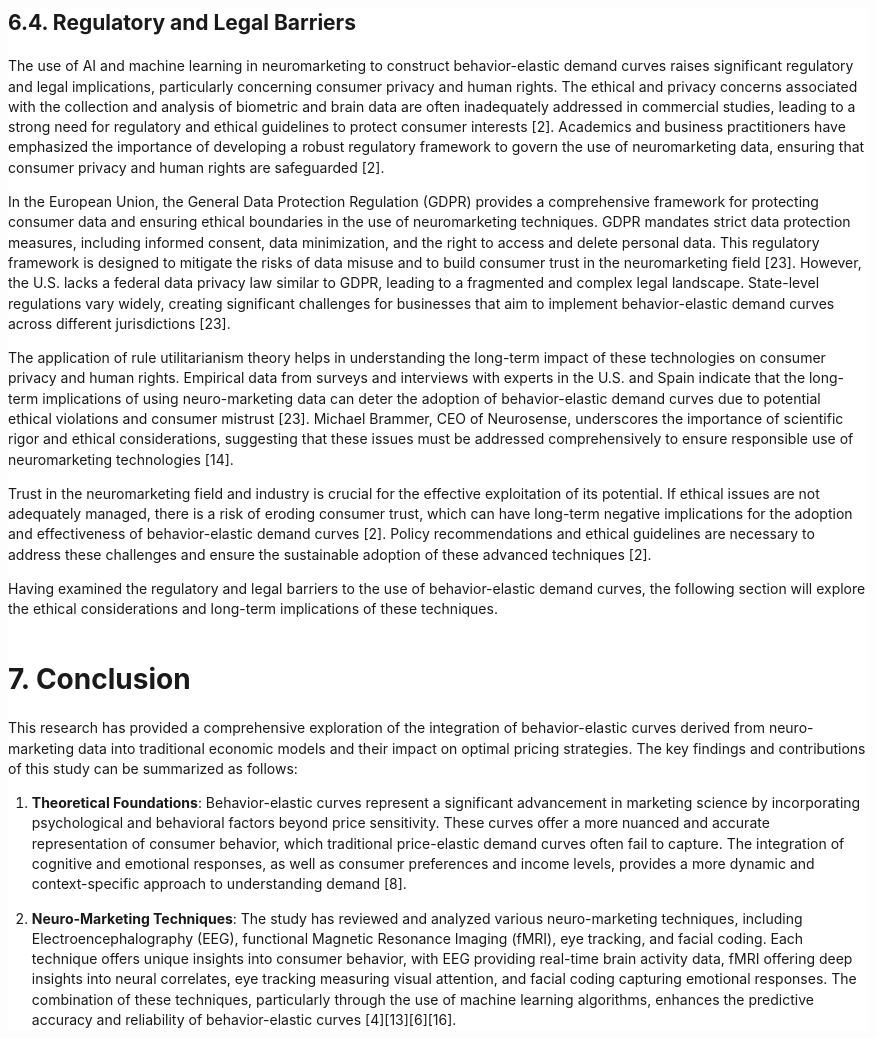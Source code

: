 ## 6.4. Regulatory and Legal Barriers

The use of AI and machine learning in neuromarketing to construct behavior-elastic demand curves raises significant regulatory and legal implications, particularly concerning consumer privacy and human rights. The ethical and privacy concerns associated with the collection and analysis of biometric and brain data are often inadequately addressed in commercial studies, leading to a strong need for regulatory and ethical guidelines to protect consumer interests [2]. Academics and business practitioners have emphasized the importance of developing a robust regulatory framework to govern the use of neuromarketing data, ensuring that consumer privacy and human rights are safeguarded [2].

In the European Union, the General Data Protection Regulation (GDPR) provides a comprehensive framework for protecting consumer data and ensuring ethical boundaries in the use of neuromarketing techniques. GDPR mandates strict data protection measures, including informed consent, data minimization, and the right to access and delete personal data. This regulatory framework is designed to mitigate the risks of data misuse and to build consumer trust in the neuromarketing field [23]. However, the U.S. lacks a federal data privacy law similar to GDPR, leading to a fragmented and complex legal landscape. State-level regulations vary widely, creating significant challenges for businesses that aim to implement behavior-elastic demand curves across different jurisdictions [23].

The application of rule utilitarianism theory helps in understanding the long-term impact of these technologies on consumer privacy and human rights. Empirical data from surveys and interviews with experts in the U.S. and Spain indicate that the long-term implications of using neuro-marketing data can deter the adoption of behavior-elastic demand curves due to potential ethical violations and consumer mistrust [23]. Michael Brammer, CEO of Neurosense, underscores the importance of scientific rigor and ethical considerations, suggesting that these issues must be addressed comprehensively to ensure responsible use of neuromarketing technologies [14].

Trust in the neuromarketing field and industry is crucial for the effective exploitation of its potential. If ethical issues are not adequately managed, there is a risk of eroding consumer trust, which can have long-term negative implications for the adoption and effectiveness of behavior-elastic demand curves [2]. Policy recommendations and ethical guidelines are necessary to address these challenges and ensure the sustainable adoption of these advanced techniques [2].

Having examined the regulatory and legal barriers to the use of behavior-elastic demand curves, the following section will explore the ethical considerations and long-term implications of these techniques.

# 7. Conclusion

This research has provided a comprehensive exploration of the integration of behavior-elastic curves derived from neuro-marketing data into traditional economic models and their impact on optimal pricing strategies. The key findings and contributions of this study can be summarized as follows:

1. **Theoretical Foundations**: Behavior-elastic curves represent a significant advancement in marketing science by incorporating psychological and behavioral factors beyond price sensitivity. These curves offer a more nuanced and accurate representation of consumer behavior, which traditional price-elastic demand curves often fail to capture. The integration of cognitive and emotional responses, as well as consumer preferences and income levels, provides a more dynamic and context-specific approach to understanding demand [8].

2. **Neuro-Marketing Techniques**: The study has reviewed and analyzed various neuro-marketing techniques, including Electroencephalography (EEG), functional Magnetic Resonance Imaging (fMRI), eye tracking, and facial coding. Each technique offers unique insights into consumer behavior, with EEG providing real-time brain activity data, fMRI offering deep insights into neural correlates, eye tracking measuring visual attention, and facial coding capturing emotional responses. The combination of these techniques, particularly through the use of machine learning algorithms, enhances the predictive accuracy and reliability of behavior-elastic curves [4][13][6][16].
